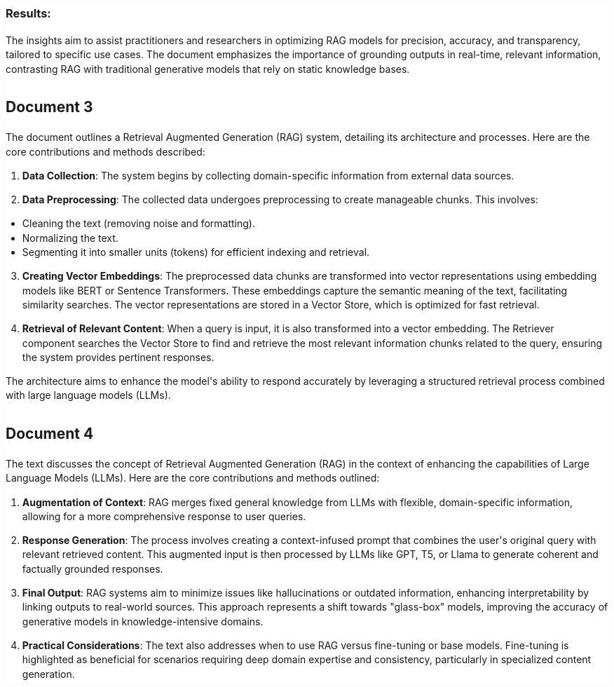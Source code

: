 ### Results:
The insights aim to assist practitioners and researchers in optimizing RAG models for precision, accuracy, and transparency, tailored to specific use cases. The document emphasizes the importance of grounding outputs in real-time, relevant information, contrasting RAG with traditional generative models that rely on static knowledge bases.

## Document 3

The document outlines a Retrieval Augmented Generation (RAG) system, detailing its architecture and processes. Here are the core contributions and methods described:

1. **Data Collection**: The system begins by collecting domain-specific information from external data sources.

2. **Data Preprocessing**: The collected data undergoes preprocessing to create manageable chunks. This involves:
- Cleaning the text (removing noise and formatting).
- Normalizing the text.
- Segmenting it into smaller units (tokens) for efficient indexing and retrieval.

3. **Creating Vector Embeddings**: The preprocessed data chunks are transformed into vector representations using embedding models like BERT or Sentence Transformers. These embeddings capture the semantic meaning of the text, facilitating similarity searches. The vector representations are stored in a Vector Store, which is optimized for fast retrieval.

4. **Retrieval of Relevant Content**: When a query is input, it is also transformed into a vector embedding. The Retriever component searches the Vector Store to find and retrieve the most relevant information chunks related to the query, ensuring the system provides pertinent responses.

The architecture aims to enhance the model's ability to respond accurately by leveraging a structured retrieval process combined with large language models (LLMs).

## Document 4

The text discusses the concept of Retrieval Augmented Generation (RAG) in the context of enhancing the capabilities of Large Language Models (LLMs). Here are the core contributions and methods outlined:

1. **Augmentation of Context**: RAG merges fixed general knowledge from LLMs with flexible, domain-specific information, allowing for a more comprehensive response to user queries.

2. **Response Generation**: The process involves creating a context-infused prompt that combines the user's original query with relevant retrieved content. This augmented input is then processed by LLMs like GPT, T5, or Llama to generate coherent and factually grounded responses.

3. **Final Output**: RAG systems aim to minimize issues like hallucinations or outdated information, enhancing interpretability by linking outputs to real-world sources. This approach represents a shift towards "glass-box" models, improving the accuracy of generative models in knowledge-intensive domains.

4. **Practical Considerations**: The text also addresses when to use RAG versus fine-tuning or base models. Fine-tuning is highlighted as beneficial for scenarios requiring deep domain expertise and consistency, particularly in specialized content generation.
